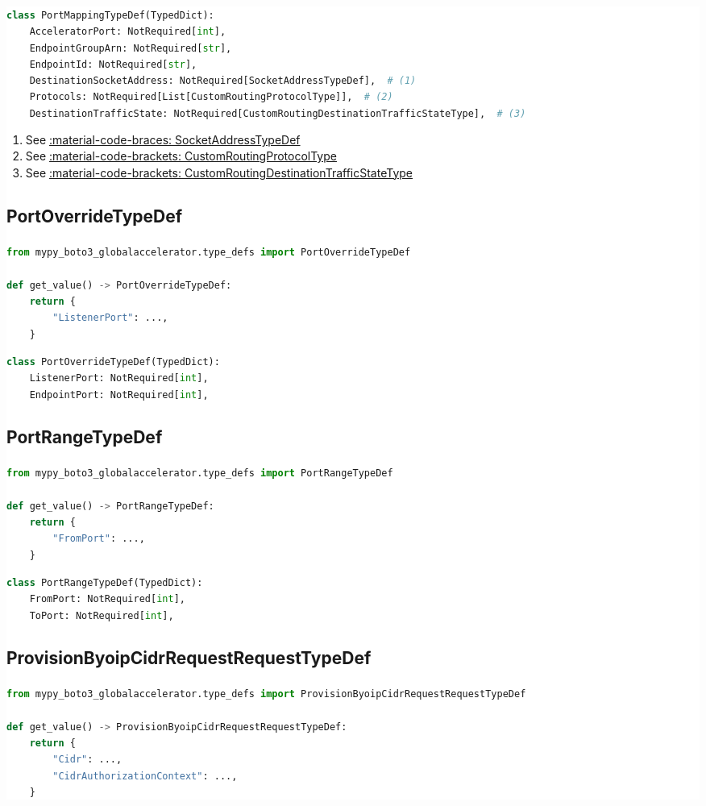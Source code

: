 ```python title="Definition"
class PortMappingTypeDef(TypedDict):
    AcceleratorPort: NotRequired[int],
    EndpointGroupArn: NotRequired[str],
    EndpointId: NotRequired[str],
    DestinationSocketAddress: NotRequired[SocketAddressTypeDef],  # (1)
    Protocols: NotRequired[List[CustomRoutingProtocolType]],  # (2)
    DestinationTrafficState: NotRequired[CustomRoutingDestinationTrafficStateType],  # (3)
```

1. See [:material-code-braces: SocketAddressTypeDef](./type_defs.md#socketaddresstypedef) 
2. See [:material-code-brackets: CustomRoutingProtocolType](./literals.md#customroutingprotocoltype) 
3. See [:material-code-brackets: CustomRoutingDestinationTrafficStateType](./literals.md#customroutingdestinationtrafficstatetype) 
## PortOverrideTypeDef

```python title="Usage Example"
from mypy_boto3_globalaccelerator.type_defs import PortOverrideTypeDef

def get_value() -> PortOverrideTypeDef:
    return {
        "ListenerPort": ...,
    }
```

```python title="Definition"
class PortOverrideTypeDef(TypedDict):
    ListenerPort: NotRequired[int],
    EndpointPort: NotRequired[int],
```

## PortRangeTypeDef

```python title="Usage Example"
from mypy_boto3_globalaccelerator.type_defs import PortRangeTypeDef

def get_value() -> PortRangeTypeDef:
    return {
        "FromPort": ...,
    }
```

```python title="Definition"
class PortRangeTypeDef(TypedDict):
    FromPort: NotRequired[int],
    ToPort: NotRequired[int],
```

## ProvisionByoipCidrRequestRequestTypeDef

```python title="Usage Example"
from mypy_boto3_globalaccelerator.type_defs import ProvisionByoipCidrRequestRequestTypeDef

def get_value() -> ProvisionByoipCidrRequestRequestTypeDef:
    return {
        "Cidr": ...,
        "CidrAuthorizationContext": ...,
    }
```
